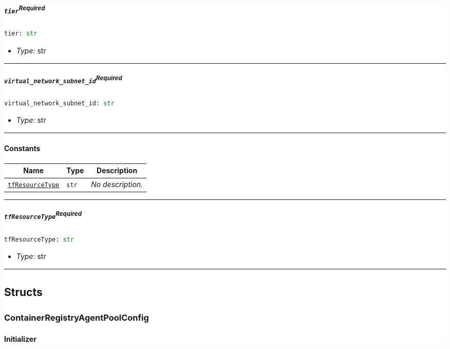 
##### `tier`<sup>Required</sup> <a name="tier" id="@cdktf/provider-azurerm.containerRegistryAgentPool.ContainerRegistryAgentPool.property.tier"></a>

```python
tier: str
```

- *Type:* str

---

##### `virtual_network_subnet_id`<sup>Required</sup> <a name="virtual_network_subnet_id" id="@cdktf/provider-azurerm.containerRegistryAgentPool.ContainerRegistryAgentPool.property.virtualNetworkSubnetId"></a>

```python
virtual_network_subnet_id: str
```

- *Type:* str

---

#### Constants <a name="Constants" id="Constants"></a>

| **Name** | **Type** | **Description** |
| --- | --- | --- |
| <code><a href="#@cdktf/provider-azurerm.containerRegistryAgentPool.ContainerRegistryAgentPool.property.tfResourceType">tfResourceType</a></code> | <code>str</code> | *No description.* |

---

##### `tfResourceType`<sup>Required</sup> <a name="tfResourceType" id="@cdktf/provider-azurerm.containerRegistryAgentPool.ContainerRegistryAgentPool.property.tfResourceType"></a>

```python
tfResourceType: str
```

- *Type:* str

---

## Structs <a name="Structs" id="Structs"></a>

### ContainerRegistryAgentPoolConfig <a name="ContainerRegistryAgentPoolConfig" id="@cdktf/provider-azurerm.containerRegistryAgentPool.ContainerRegistryAgentPoolConfig"></a>

#### Initializer <a name="Initializer" id="@cdktf/provider-azurerm.containerRegistryAgentPool.ContainerRegistryAgentPoolConfig.Initializer"></a>
